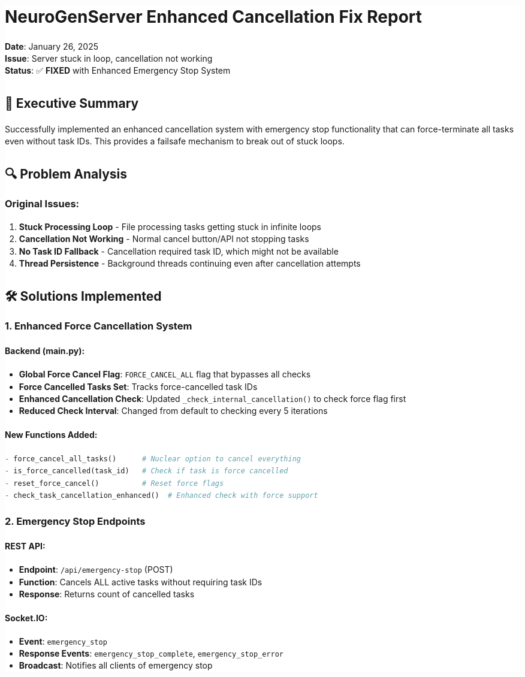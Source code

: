 # NeuroGenServer Enhanced Cancellation Fix Report

**Date**: January 26, 2025  
**Issue**: Server stuck in loop, cancellation not working  
**Status**: ✅ **FIXED** with Enhanced Emergency Stop System

## 🎯 Executive Summary

Successfully implemented an enhanced cancellation system with emergency stop functionality that can force-terminate all tasks even without task IDs. This provides a failsafe mechanism to break out of stuck loops.

## 🔍 Problem Analysis

### Original Issues:
1. **Stuck Processing Loop** - File processing tasks getting stuck in infinite loops
2. **Cancellation Not Working** - Normal cancel button/API not stopping tasks
3. **No Task ID Fallback** - Cancellation required task ID, which might not be available
4. **Thread Persistence** - Background threads continuing even after cancellation attempts

## 🛠️ Solutions Implemented

### 1. Enhanced Force Cancellation System

#### Backend (main.py):
- **Global Force Cancel Flag**: `FORCE_CANCEL_ALL` flag that bypasses all checks
- **Force Cancelled Tasks Set**: Tracks force-cancelled task IDs
- **Enhanced Cancellation Check**: Updated `_check_internal_cancellation()` to check force flag first
- **Reduced Check Interval**: Changed from default to checking every 5 iterations

#### New Functions Added:
```python
- force_cancel_all_tasks()      # Nuclear option to cancel everything
- is_force_cancelled(task_id)   # Check if task is force cancelled
- reset_force_cancel()          # Reset force flags
- check_task_cancellation_enhanced()  # Enhanced check with force support
```

### 2. Emergency Stop Endpoints

#### REST API:
- **Endpoint**: `/api/emergency-stop` (POST)
- **Function**: Cancels ALL active tasks without requiring task IDs
- **Response**: Returns count of cancelled tasks

#### Socket.IO:
- **Event**: `emergency_stop`
- **Response Events**: `emergency_stop_complete`, `emergency_stop_error`
- **Broadcast**: Notifies all clients of emergency stop
